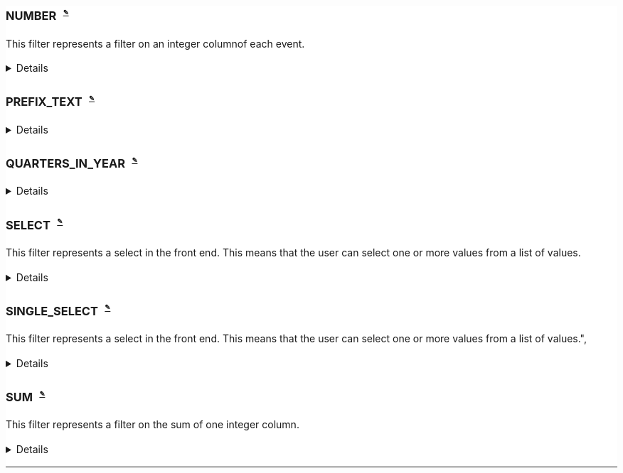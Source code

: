 ### NUMBER<sup><sub><sup> [✎](https://github.com/bakdata/conquery/edit/develop/backend/src/main/java/com/bakdata/conquery/models/concepts/filters/specific/NumberFilter.java#L24-L26)</sup></sub></sup>
This filter represents a filter on an integer columnof each event.

<details><summary>Details</summary></details>

### PREFIX_TEXT<sup><sub><sup> [✎](https://github.com/bakdata/conquery/edit/develop/backend/src/main/java/com/bakdata/conquery/models/concepts/filters/specific/PrefixTextFilter.java#L17)</sup></sub></sup>


<details><summary>Details</summary></details>

### QUARTERS_IN_YEAR<sup><sub><sup> [✎](https://github.com/bakdata/conquery/edit/develop/backend/src/main/java/com/bakdata/conquery/models/concepts/filters/specific/QuartersInYearFilter.java#L19)</sup></sub></sup>


<details><summary>Details</summary></details>

### SELECT<sup><sub><sup> [✎](https://github.com/bakdata/conquery/edit/develop/backend/src/main/java/com/bakdata/conquery/models/concepts/filters/specific/MultiSelectFilter.java#L12-L14)</sup></sub></sup>
This filter represents a select in the front end. This means that the user can select one or more values from a list of values.

<details><summary>Details</summary></details>

### SINGLE_SELECT<sup><sub><sup> [✎](https://github.com/bakdata/conquery/edit/develop/backend/src/main/java/com/bakdata/conquery/models/concepts/filters/specific/SelectFilter.java#L11-L15)</sup></sub></sup>
This filter represents a select in the front end. This means that the user can select one or more values from a list of values.",

<details><summary>Details</summary></details>

### SUM<sup><sub><sup> [✎](https://github.com/bakdata/conquery/edit/develop/backend/src/main/java/com/bakdata/conquery/models/concepts/filters/specific/SumFilter.java#L33-L35)</sup></sub></sup>
This filter represents a filter on the sum of one integer column.

<details><summary>Details</summary></details>



---
